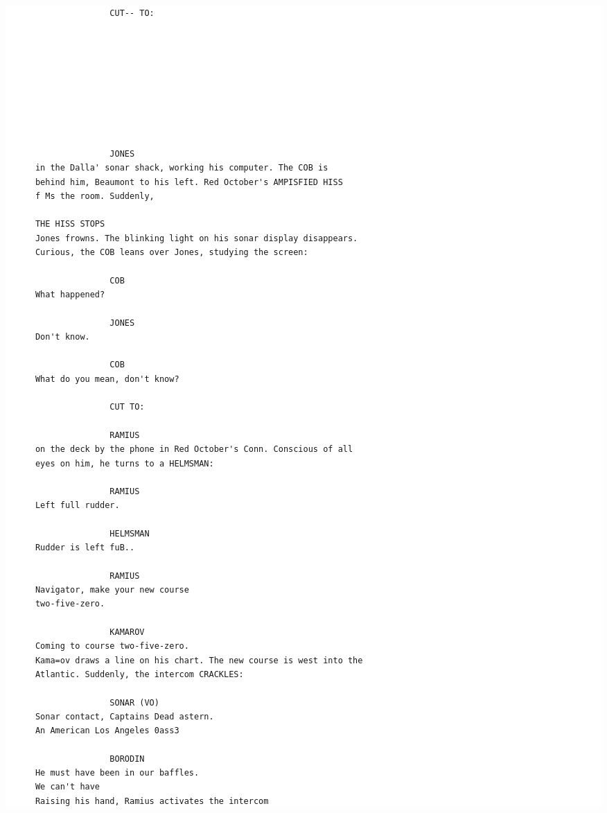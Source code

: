                          CUT-- TO:

                         

                         

                         

                         

                         JONES
          in the Dalla' sonar shack, working his computer. The COB is
          behind him, Beaumont to his left. Red October's AMPISFIED HISS
          f Ms the room. Suddenly,

          THE HISS STOPS
          Jones frowns. The blinking light on his sonar display disappears.
          Curious, the COB leans over Jones, studying the screen:

                         COB
          What happened?

                         JONES
          Don't know.

                         COB
          What do you mean, don't know?

                         CUT TO:

                         RAMIUS
          on the deck by the phone in Red October's Conn. Conscious of all
          eyes on him, he turns to a HELMSMAN:

                         RAMIUS
          Left full rudder.

                         HELMSMAN
          Rudder is left fuB..

                         RAMIUS
          Navigator, make your new course
          two-five-zero.

                         KAMAROV
          Coming to course two-five-zero.
          Kama=ov draws a line on his chart. The new course is west into the
          Atlantic. Suddenly, the intercom CRACKLES:

                         SONAR (VO)
          Sonar contact, Captains Dead astern.
          An American Los Angeles 0ass3

                         BORODIN
          He must have been in our baffles.
          We can't have
          Raising his hand, Ramius activates the intercom

                         

                         

                         